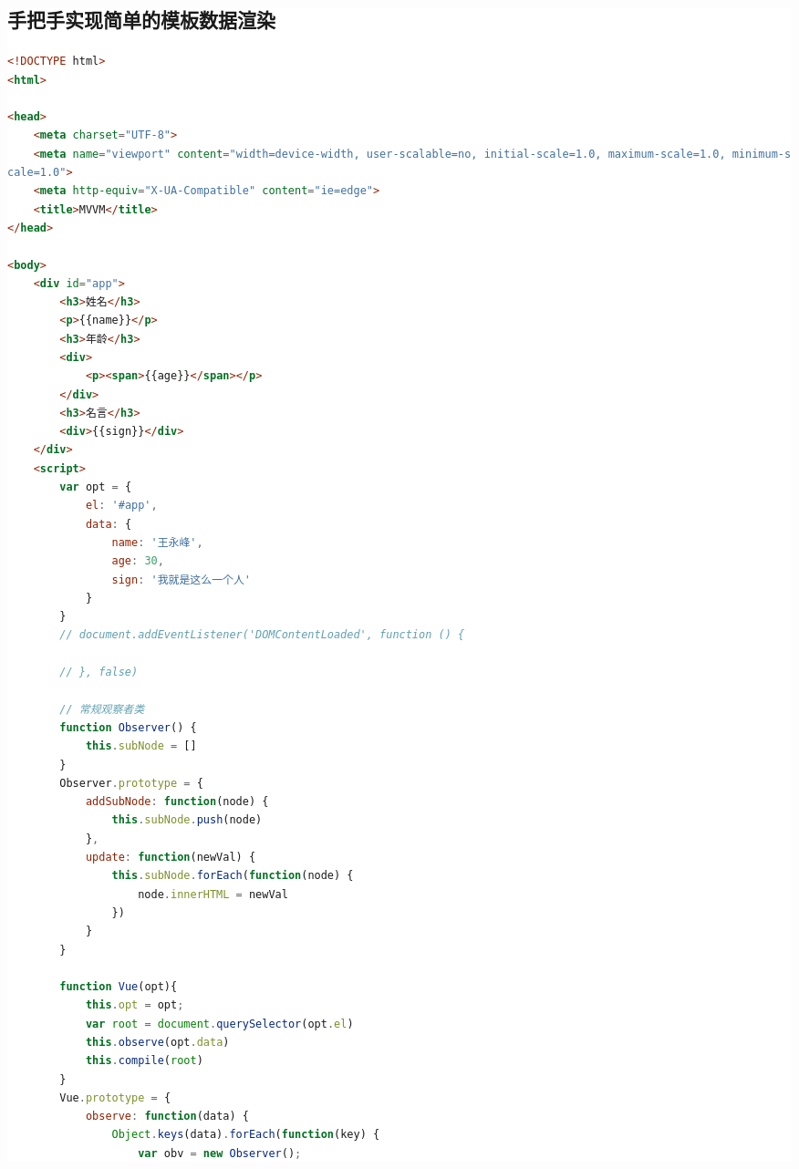 ## 手把手实现简单的模板数据渲染

```html
<!DOCTYPE html>
<html>

<head>
    <meta charset="UTF-8">
    <meta name="viewport" content="width=device-width, user-scalable=no, initial-scale=1.0, maximum-scale=1.0, minimum-scale=1.0">
    <meta http-equiv="X-UA-Compatible" content="ie=edge">
    <title>MVVM</title>
</head>

<body>
    <div id="app">
        <h3>姓名</h3>
        <p>{{name}}</p>
        <h3>年龄</h3>
        <div>
            <p><span>{{age}}</span></p>
        </div>
        <h3>名言</h3>
        <div>{{sign}}</div>
    </div>
    <script>
        var opt = {
            el: '#app',
            data: {
                name: '王永峰',
                age: 30,
                sign: '我就是这么一个人'
            }
        }
        // document.addEventListener('DOMContentLoaded', function () {

        // }, false)

        // 常规观察者类
        function Observer() {
            this.subNode = []
        }
        Observer.prototype = {
            addSubNode: function(node) {
                this.subNode.push(node)
            },
            update: function(newVal) {
                this.subNode.forEach(function(node) {
                    node.innerHTML = newVal
                })
            }
        }

        function Vue(opt){
            this.opt = opt;
            var root = document.querySelector(opt.el)
            this.observe(opt.data)
            this.compile(root)
        }
        Vue.prototype = {
            observe: function(data) {
                Object.keys(data).forEach(function(key) {
                    var obv = new Observer();
```
